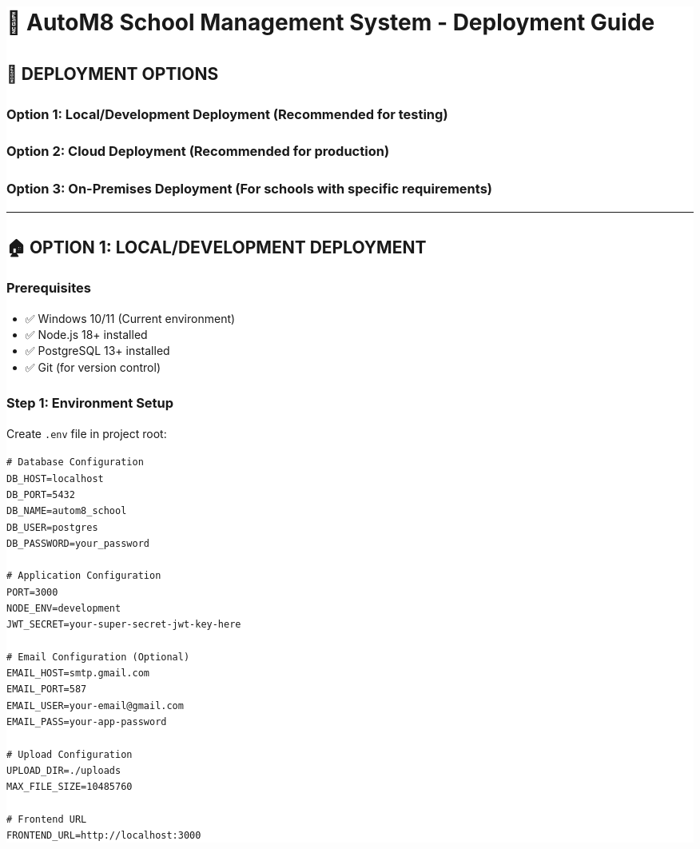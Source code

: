 # 🚀 AutoM8 School Management System - Deployment Guide

## 🎯 DEPLOYMENT OPTIONS

### **Option 1: Local/Development Deployment** (Recommended for testing)
### **Option 2: Cloud Deployment** (Recommended for production)
### **Option 3: On-Premises Deployment** (For schools with specific requirements)

---

## 🏠 OPTION 1: LOCAL/DEVELOPMENT DEPLOYMENT

### **Prerequisites**
- ✅ Windows 10/11 (Current environment)
- ✅ Node.js 18+ installed
- ✅ PostgreSQL 13+ installed
- ✅ Git (for version control)

### **Step 1: Environment Setup**

Create `.env` file in project root:
```env
# Database Configuration
DB_HOST=localhost
DB_PORT=5432
DB_NAME=autom8_school
DB_USER=postgres
DB_PASSWORD=your_password

# Application Configuration
PORT=3000
NODE_ENV=development
JWT_SECRET=your-super-secret-jwt-key-here

# Email Configuration (Optional)
EMAIL_HOST=smtp.gmail.com
EMAIL_PORT=587
EMAIL_USER=your-email@gmail.com
EMAIL_PASS=your-app-password

# Upload Configuration
UPLOAD_DIR=./uploads
MAX_FILE_SIZE=10485760

# Frontend URL
FRONTEND_URL=http://localhost:3000
```
